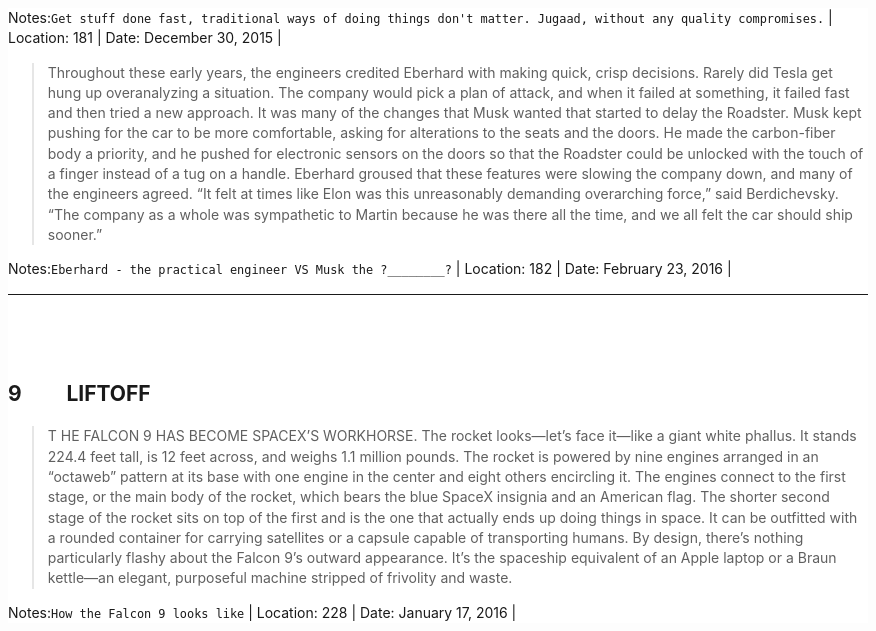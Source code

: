 
Notes:`Get stuff done fast, traditional ways of doing things don't matter. Jugaad, without any quality compromises.`
| Location: 181 | 
 Date: December 30, 2015 |
<br>

 > Throughout these early years, the engineers credited Eberhard with making quick, crisp decisions. Rarely did Tesla get hung up overanalyzing a situation. The company would pick a plan of attack, and when it failed at something, it failed fast and then tried a new approach. It was many of the changes that Musk wanted that started to delay the Roadster. Musk kept pushing for the car to be more comfortable, asking for alterations to the seats and the doors. He made the carbon-fiber body a priority, and he pushed for electronic sensors on the doors so that the Roadster could be unlocked with the touch of a finger instead of a tug on a handle. Eberhard groused that these features were slowing the company down, and many of the engineers agreed. “It felt at times like Elon was this unreasonably demanding overarching force,” said Berdichevsky. “The company as a whole was sympathetic to Martin because he was there all the time, and we all felt the car should ship sooner.”


Notes:`Eberhard - the practical engineer VS Musk the ?________?`
| Location: 182 | 
 Date: February 23, 2016 |
<br>

----------
<br><br>

## 9         LIFTOFF

 > T HE FALCON 9 HAS BECOME SPACEX’S WORKHORSE. The rocket looks—let’s face it—like a giant white phallus. It stands 224.4 feet tall, is 12 feet across, and weighs 1.1 million pounds. The rocket is powered by nine engines arranged in an “octaweb” pattern at its base with one engine in the center and eight others encircling it. The engines connect to the first stage, or the main body of the rocket, which bears the blue SpaceX insignia and an American flag. The shorter second stage of the rocket sits on top of the first and is the one that actually ends up doing things in space. It can be outfitted with a rounded container for carrying satellites or a capsule capable of transporting humans. By design, there’s nothing particularly flashy about the Falcon 9’s outward appearance. It’s the spaceship equivalent of an Apple laptop or a Braun kettle—an elegant, purposeful machine stripped of frivolity and waste.


Notes:`How the Falcon 9 looks like`
| Location: 228 | 
 Date: January 17, 2016 |
<br>
